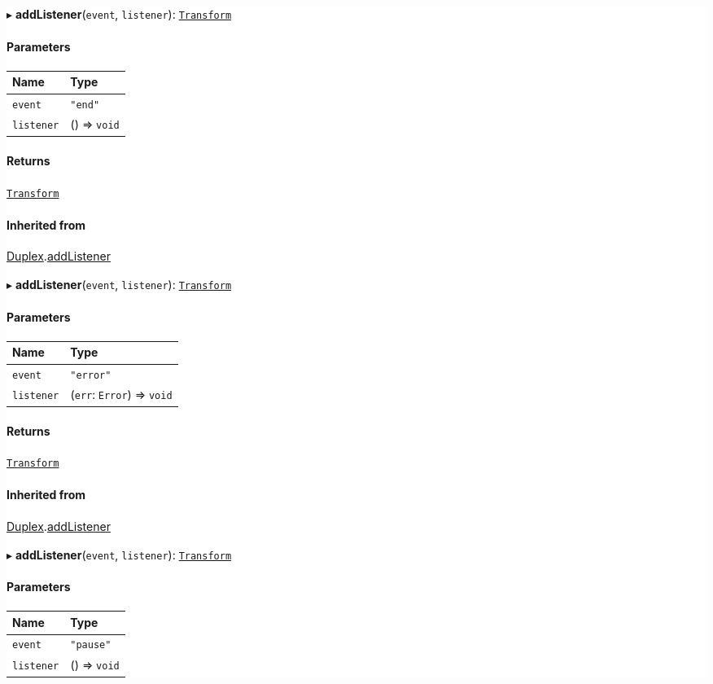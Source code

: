 ▸ **addListener**(`event`, `listener`): [`Transform`](https://github.com/oven-sh/bun-types/blob/master/api-docs/classes/stream_.Transform.md)

#### Parameters

| Name | Type |
| :------ | :------ |
| `event` | ``"end"`` |
| `listener` | () => `void` |

#### Returns

[`Transform`](https://github.com/oven-sh/bun-types/blob/master/api-docs/classes/stream_.Transform.md)

#### Inherited from

[Duplex](https://github.com/oven-sh/bun-types/blob/master/api-docs/classes/stream_.Duplex.md).[addListener](https://github.com/oven-sh/bun-types/blob/master/api-docs/classes/stream_.Duplex.md#addlistener)

▸ **addListener**(`event`, `listener`): [`Transform`](https://github.com/oven-sh/bun-types/blob/master/api-docs/classes/stream_.Transform.md)

#### Parameters

| Name | Type |
| :------ | :------ |
| `event` | ``"error"`` |
| `listener` | (`err`: `Error`) => `void` |

#### Returns

[`Transform`](https://github.com/oven-sh/bun-types/blob/master/api-docs/classes/stream_.Transform.md)

#### Inherited from

[Duplex](https://github.com/oven-sh/bun-types/blob/master/api-docs/classes/stream_.Duplex.md).[addListener](https://github.com/oven-sh/bun-types/blob/master/api-docs/classes/stream_.Duplex.md#addlistener)

▸ **addListener**(`event`, `listener`): [`Transform`](https://github.com/oven-sh/bun-types/blob/master/api-docs/classes/stream_.Transform.md)

#### Parameters

| Name | Type |
| :------ | :------ |
| `event` | ``"pause"`` |
| `listener` | () => `void` |
